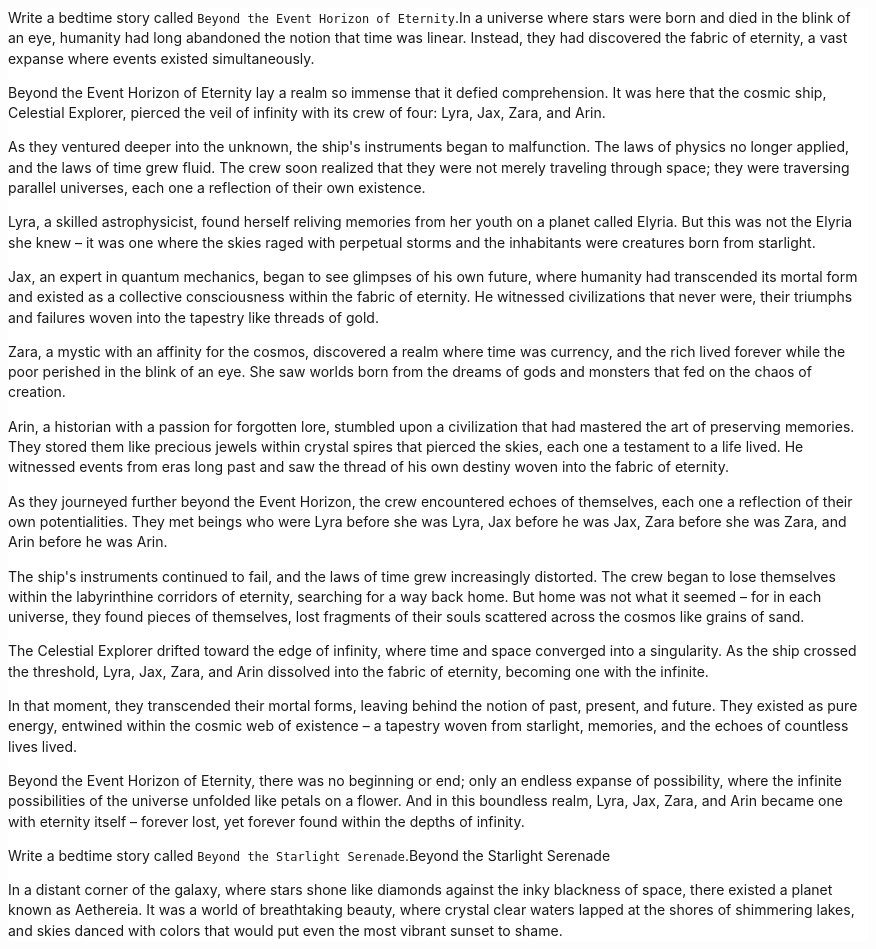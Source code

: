 Write a bedtime story called `Beyond the Event Horizon of Eternity`.<start>In a universe where stars were born and died in the blink of an eye, humanity had long abandoned the notion that time was linear. Instead, they had discovered the fabric of eternity, a vast expanse where events existed simultaneously.

Beyond the Event Horizon of Eternity lay a realm so immense that it defied comprehension. It was here that the cosmic ship, Celestial Explorer, pierced the veil of infinity with its crew of four: Lyra, Jax, Zara, and Arin.

As they ventured deeper into the unknown, the ship's instruments began to malfunction. The laws of physics no longer applied, and the laws of time grew fluid. The crew soon realized that they were not merely traveling through space; they were traversing parallel universes, each one a reflection of their own existence.

Lyra, a skilled astrophysicist, found herself reliving memories from her youth on a planet called Elyria. But this was not the Elyria she knew – it was one where the skies raged with perpetual storms and the inhabitants were creatures born from starlight.

Jax, an expert in quantum mechanics, began to see glimpses of his own future, where humanity had transcended its mortal form and existed as a collective consciousness within the fabric of eternity. He witnessed civilizations that never were, their triumphs and failures woven into the tapestry like threads of gold.

Zara, a mystic with an affinity for the cosmos, discovered a realm where time was currency, and the rich lived forever while the poor perished in the blink of an eye. She saw worlds born from the dreams of gods and monsters that fed on the chaos of creation.

Arin, a historian with a passion for forgotten lore, stumbled upon a civilization that had mastered the art of preserving memories. They stored them like precious jewels within crystal spires that pierced the skies, each one a testament to a life lived. He witnessed events from eras long past and saw the thread of his own destiny woven into the fabric of eternity.

As they journeyed further beyond the Event Horizon, the crew encountered echoes of themselves, each one a reflection of their own potentialities. They met beings who were Lyra before she was Lyra, Jax before he was Jax, Zara before she was Zara, and Arin before he was Arin.

The ship's instruments continued to fail, and the laws of time grew increasingly distorted. The crew began to lose themselves within the labyrinthine corridors of eternity, searching for a way back home. But home was not what it seemed – for in each universe, they found pieces of themselves, lost fragments of their souls scattered across the cosmos like grains of sand.

The Celestial Explorer drifted toward the edge of infinity, where time and space converged into a singularity. As the ship crossed the threshold, Lyra, Jax, Zara, and Arin dissolved into the fabric of eternity, becoming one with the infinite.

In that moment, they transcended their mortal forms, leaving behind the notion of past, present, and future. They existed as pure energy, entwined within the cosmic web of existence – a tapestry woven from starlight, memories, and the echoes of countless lives lived.

Beyond the Event Horizon of Eternity, there was no beginning or end; only an endless expanse of possibility, where the infinite possibilities of the universe unfolded like petals on a flower. And in this boundless realm, Lyra, Jax, Zara, and Arin became one with eternity itself – forever lost, yet forever found within the depths of infinity.<end>

Write a bedtime story called `Beyond the Starlight Serenade`.<start>Beyond the Starlight Serenade

In a distant corner of the galaxy, where stars shone like diamonds against the inky blackness of space, there existed a planet known as Aethereia. It was a world of breathtaking beauty, where crystal clear waters lapped at the shores of shimmering lakes, and skies danced with colors that would put even the most vibrant sunset to shame.
